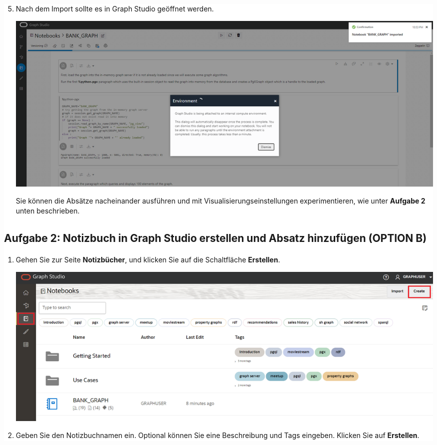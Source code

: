 5.  Nach dem Import sollte es in Graph Studio geöffnet werden.
    
    ![Zeigt Graph Studio geöffnet an, wenn das Notizbuch importiert wird](images/notebook-imported.png " ")
    
    Sie können die Absätze nacheinander ausführen und mit Visualisierungseinstellungen experimentieren, wie unter **Aufgabe 2** unten beschrieben.
    

## Aufgabe 2: Notizbuch in Graph Studio erstellen und Absatz hinzufügen (OPTION B)

1.  Gehen Sie zur Seite **Notizbücher**, und klicken Sie auf die Schaltfläche **Erstellen**.
    
    ![Zeigt die Navigation zum Erstellen eines Notizbuchs an](./images/create-notebook.png)
    
2.  Geben Sie den Notizbuchnamen ein. Optional können Sie eine Beschreibung und Tags eingeben. Klicken Sie auf **Erstellen**.
    